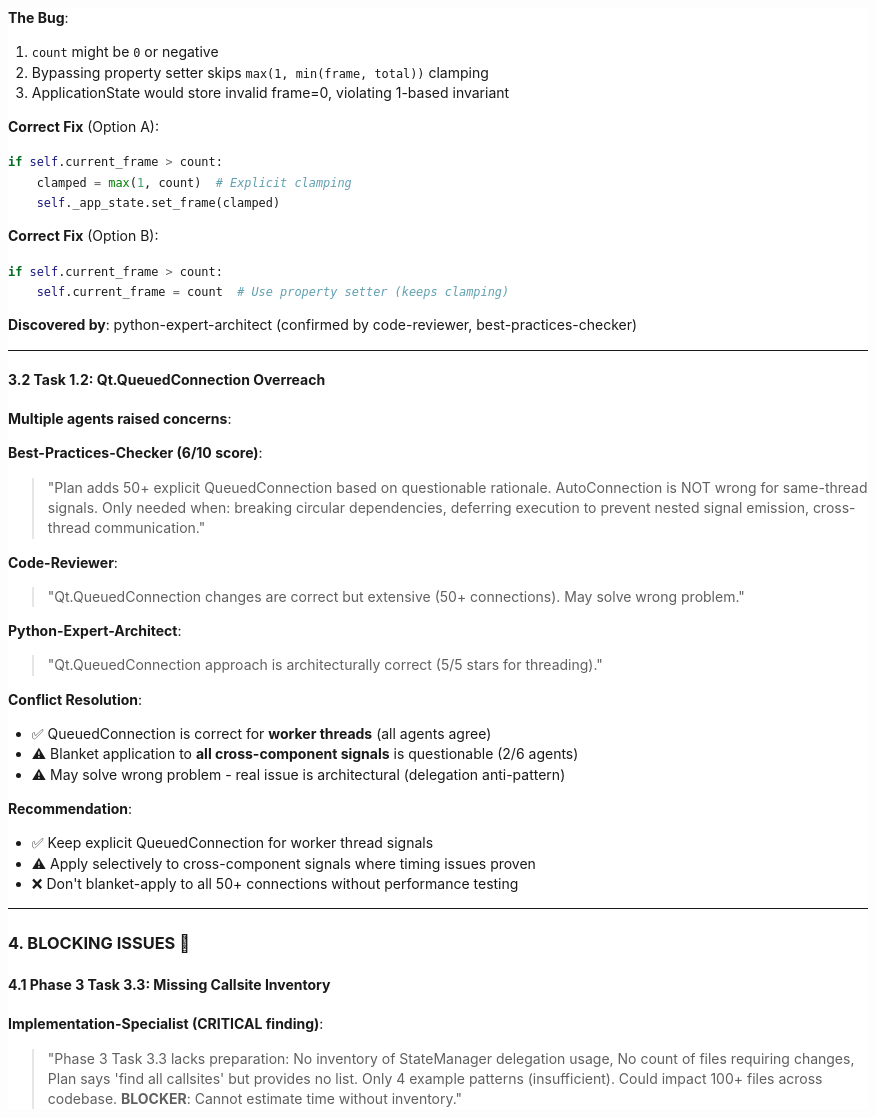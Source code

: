 **The Bug**:
1. `count` might be `0` or negative
2. Bypassing property setter skips `max(1, min(frame, total))` clamping
3. ApplicationState would store invalid frame=0, violating 1-based invariant

**Correct Fix** (Option A):
```python
if self.current_frame > count:
    clamped = max(1, count)  # Explicit clamping
    self._app_state.set_frame(clamped)
```

**Correct Fix** (Option B):
```python
if self.current_frame > count:
    self.current_frame = count  # Use property setter (keeps clamping)
```

**Discovered by**: python-expert-architect (confirmed by code-reviewer, best-practices-checker)

---

#### 3.2 Task 1.2: Qt.QueuedConnection Overreach

**Multiple agents raised concerns**:

**Best-Practices-Checker (6/10 score)**:
> "Plan adds 50+ explicit QueuedConnection based on questionable rationale. AutoConnection is NOT wrong for same-thread signals. Only needed when: breaking circular dependencies, deferring execution to prevent nested signal emission, cross-thread communication."

**Code-Reviewer**:
> "Qt.QueuedConnection changes are correct but extensive (50+ connections). May solve wrong problem."

**Python-Expert-Architect**:
> "Qt.QueuedConnection approach is architecturally correct (5/5 stars for threading)."

**Conflict Resolution**:
- ✅ QueuedConnection is correct for **worker threads** (all agents agree)
- ⚠️ Blanket application to **all cross-component signals** is questionable (2/6 agents)
- ⚠️ May solve wrong problem - real issue is architectural (delegation anti-pattern)

**Recommendation**:
- ✅ Keep explicit QueuedConnection for worker thread signals
- ⚠️ Apply selectively to cross-component signals where timing issues proven
- ❌ Don't blanket-apply to all 50+ connections without performance testing

---

### 4. BLOCKING ISSUES 🔴

#### 4.1 Phase 3 Task 3.3: Missing Callsite Inventory

**Implementation-Specialist (CRITICAL finding)**:
> "Phase 3 Task 3.3 lacks preparation: No inventory of StateManager delegation usage, No count of files requiring changes, Plan says 'find all callsites' but provides no list. Only 4 example patterns (insufficient). Could impact 100+ files across codebase. **BLOCKER**: Cannot estimate time without inventory."
